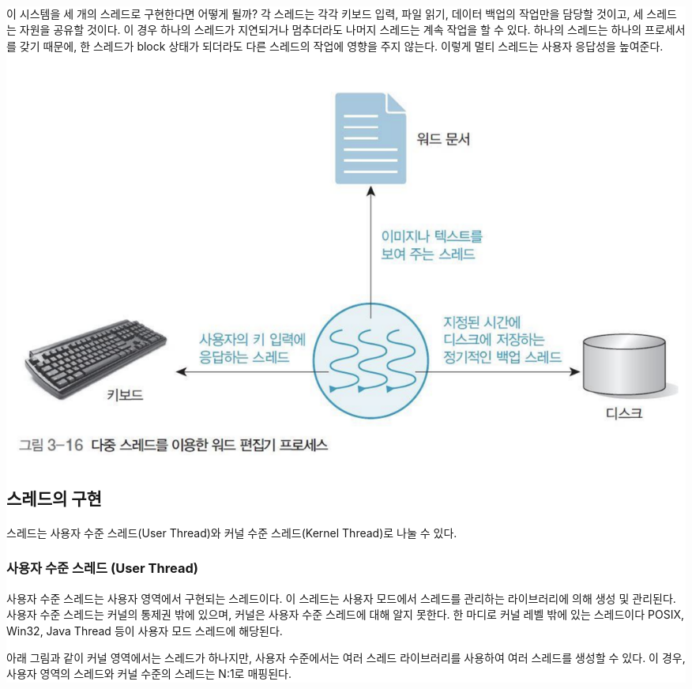 이 시스템을 세 개의 스레드로 구현한다면 어떻게 될까? 각 스레드는 각각 키보드 입력, 파일 읽기, 데이터 백업의 작업만을 담당할 것이고, 세 스레드는 자원을 공유할 것이다. 이 경우 하나의 스레드가 지연되거나 멈추더라도 나머지 스레드는 계속 작업을 할 수 있다. 하나의 스레드는 하나의 프로세서를 갖기 때문에, 한 스레드가 block 상태가 되더라도 다른 스레드의 작업에 영향을 주지 않는다. 이렇게 멀티 스레드는 사용자 응답성을 높여준다.

![](images/2021-10-29-20-01-12.png)

## 스레드의 구현

스레드는 사용자 수준 스레드(User Thread)와 커널 수준 스레드(Kernel Thread)로 나눌 수 있다.

### 사용자 수준 스레드 (User Thread)

사용자 수준 스레드는 사용자 영역에서 구현되는 스레드이다. 이 스레드는 사용자 모드에서 스레드를 관리하는 라이브러리에 의해 생성 및 관리된다. 사용자 수준 스레드는 커널의 통제권 밖에 있으며, 커널은 사용자 수준 스레드에 대해 알지 못한다. 한 마디로 커널 레벨 밖에 있는 스레드이다 POSIX, Win32, Java Thread 등이 사용자 모드 스레드에 해당된다.

아래 그림과 같이 커널 영역에서는 스레드가 하나지만, 사용자 수준에서는 여러 스레드 라이브러리를 사용하여 여러 스레드를 생성할 수 있다. 이 경우, 사용자 영역의 스레드와 커널 수준의 스레드는 N:1로 매핑된다.
